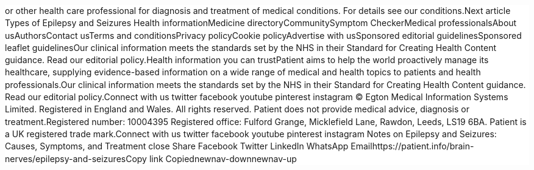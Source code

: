 or other health care professional for diagnosis and treatment of medical conditions. For details see our conditions.Next article Types of Epilepsy and Seizures Health informationMedicine directoryCommunitySymptom CheckerMedical professionalsAbout usAuthorsContact usTerms and conditionsPrivacy policyCookie policyAdvertise with usSponsored editorial guidelinesSponsored leaflet guidelinesOur clinical information meets the standards set by the NHS in their Standard for Creating Health Content guidance. Read our editorial policy.Health information you can trustPatient aims to help the world proactively manage its healthcare, supplying evidence-based information on a wide range of medical and health topics to patients and health professionals.Our clinical information meets the standards set by the NHS in their Standard for Creating Health Content guidance. Read our editorial policy.Connect with us    twitter     facebook     youtube     pinterest     instagram © Egton Medical Information Systems Limited. Registered in England and Wales. All rights reserved. Patient does not provide medical advice, diagnosis or treatment.Registered number: 10004395 Registered office: Fulford Grange, Micklefield Lane, Rawdon, Leeds, LS19 6BA. Patient is a UK registered trade mark.Connect with us    twitter     facebook     youtube     pinterest     instagram Notes on Epilepsy and Seizures: Causes, Symptoms, and Treatment     close Share          Facebook     Twitter     LinkedIn     WhatsApp     Emailhttps://patient.info/brain-nerves/epilepsy-and-seizuresCopy link Copiednewnav-downnewnav-up


